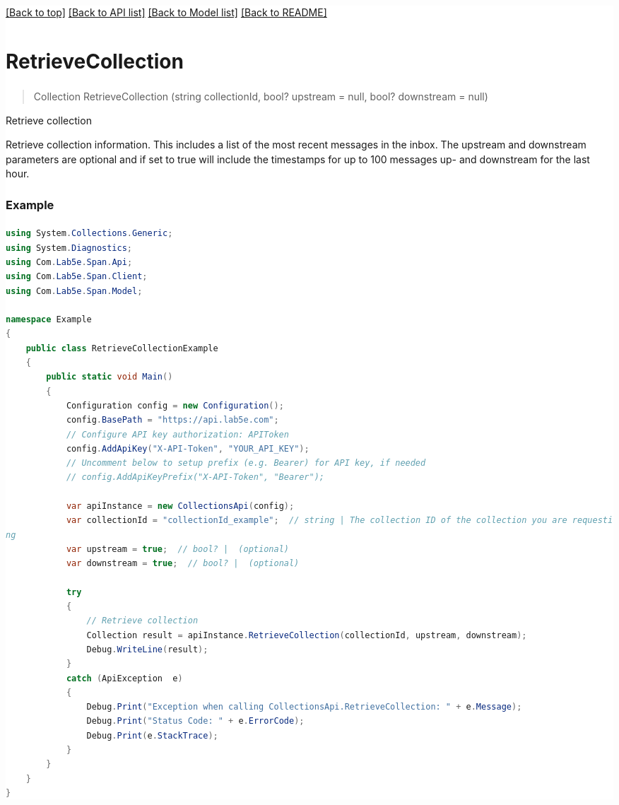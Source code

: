 [[Back to top]](#) [[Back to API list]](../README.md#documentation-for-api-endpoints) [[Back to Model list]](../README.md#documentation-for-models) [[Back to README]](../README.md)

<a name="retrievecollection"></a>
# **RetrieveCollection**
> Collection RetrieveCollection (string collectionId, bool? upstream = null, bool? downstream = null)

Retrieve collection

Retrieve collection information. This includes a list of the most recent messages in the inbox. The upstream and downstream parameters are optional and if set to true will include the timestamps for up to 100 messages up- and downstream for the last hour.

### Example
```csharp
using System.Collections.Generic;
using System.Diagnostics;
using Com.Lab5e.Span.Api;
using Com.Lab5e.Span.Client;
using Com.Lab5e.Span.Model;

namespace Example
{
    public class RetrieveCollectionExample
    {
        public static void Main()
        {
            Configuration config = new Configuration();
            config.BasePath = "https://api.lab5e.com";
            // Configure API key authorization: APIToken
            config.AddApiKey("X-API-Token", "YOUR_API_KEY");
            // Uncomment below to setup prefix (e.g. Bearer) for API key, if needed
            // config.AddApiKeyPrefix("X-API-Token", "Bearer");

            var apiInstance = new CollectionsApi(config);
            var collectionId = "collectionId_example";  // string | The collection ID of the collection you are requesting
            var upstream = true;  // bool? |  (optional) 
            var downstream = true;  // bool? |  (optional) 

            try
            {
                // Retrieve collection
                Collection result = apiInstance.RetrieveCollection(collectionId, upstream, downstream);
                Debug.WriteLine(result);
            }
            catch (ApiException  e)
            {
                Debug.Print("Exception when calling CollectionsApi.RetrieveCollection: " + e.Message);
                Debug.Print("Status Code: " + e.ErrorCode);
                Debug.Print(e.StackTrace);
            }
        }
    }
}
```
